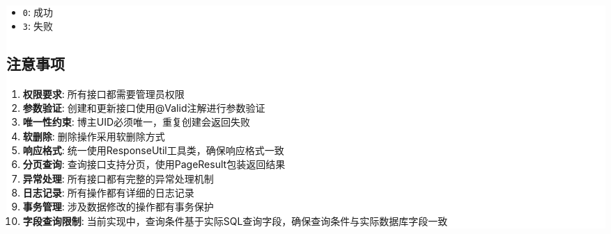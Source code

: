 - `0`: 成功
- `3`: 失败

## 注意事项

1. **权限要求**: 所有接口都需要管理员权限
2. **参数验证**: 创建和更新接口使用@Valid注解进行参数验证
3. **唯一性约束**: 博主UID必须唯一，重复创建会返回失败
4. **软删除**: 删除操作采用软删除方式
5. **响应格式**: 统一使用ResponseUtil工具类，确保响应格式一致
6. **分页查询**: 查询接口支持分页，使用PageResult包装返回结果
7. **异常处理**: 所有接口都有完整的异常处理机制
8. **日志记录**: 所有操作都有详细的日志记录
9. **事务管理**: 涉及数据修改的操作都有事务保护
10. **字段查询限制**: 当前实现中，查询条件基于实际SQL查询字段，确保查询条件与实际数据库字段一致
